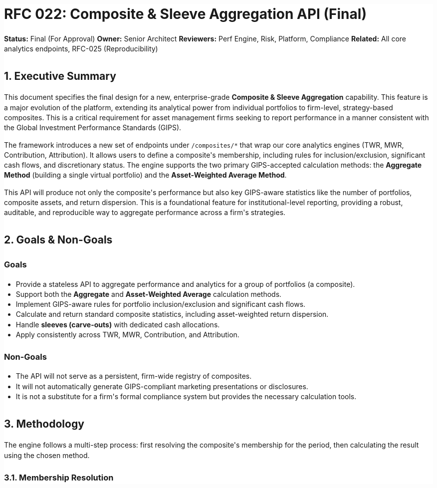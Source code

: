 # RFC 022: Composite & Sleeve Aggregation API (Final)

**Status:** Final (For Approval)
**Owner:** Senior Architect
**Reviewers:** Perf Engine, Risk, Platform, Compliance
**Related:** All core analytics endpoints, RFC-025 (Reproducibility)

## 1\. Executive Summary

This document specifies the final design for a new, enterprise-grade **Composite & Sleeve Aggregation** capability. This feature is a major evolution of the platform, extending its analytical power from individual portfolios to firm-level, strategy-based composites. This is a critical requirement for asset management firms seeking to report performance in a manner consistent with the Global Investment Performance Standards (GIPS).

The framework introduces a new set of endpoints under `/composites/*` that wrap our core analytics engines (TWR, MWR, Contribution, Attribution). It allows users to define a composite's membership, including rules for inclusion/exclusion, significant cash flows, and discretionary status. The engine supports the two primary GIPS-accepted calculation methods: the **Aggregate Method** (building a single virtual portfolio) and the **Asset-Weighted Average Method**.

This API will produce not only the composite's performance but also key GIPS-aware statistics like the number of portfolios, composite assets, and return dispersion. This is a foundational feature for institutional-level reporting, providing a robust, auditable, and reproducible way to aggregate performance across a firm's strategies.

## 2\. Goals & Non-Goals

### Goals

  * Provide a stateless API to aggregate performance and analytics for a group of portfolios (a composite).
  * Support both the **Aggregate** and **Asset-Weighted Average** calculation methods.
  * Implement GIPS-aware rules for portfolio inclusion/exclusion and significant cash flows.
  * Calculate and return standard composite statistics, including asset-weighted return dispersion.
  * Handle **sleeves (carve-outs)** with dedicated cash allocations.
  * Apply consistently across TWR, MWR, Contribution, and Attribution.

### Non-Goals

  * The API will not serve as a persistent, firm-wide registry of composites.
  * It will not automatically generate GIPS-compliant marketing presentations or disclosures.
  * It is not a substitute for a firm's formal compliance system but provides the necessary calculation tools.

## 3\. Methodology

The engine follows a multi-step process: first resolving the composite's membership for the period, then calculating the result using the chosen method.

### 3.1. Membership Resolution

